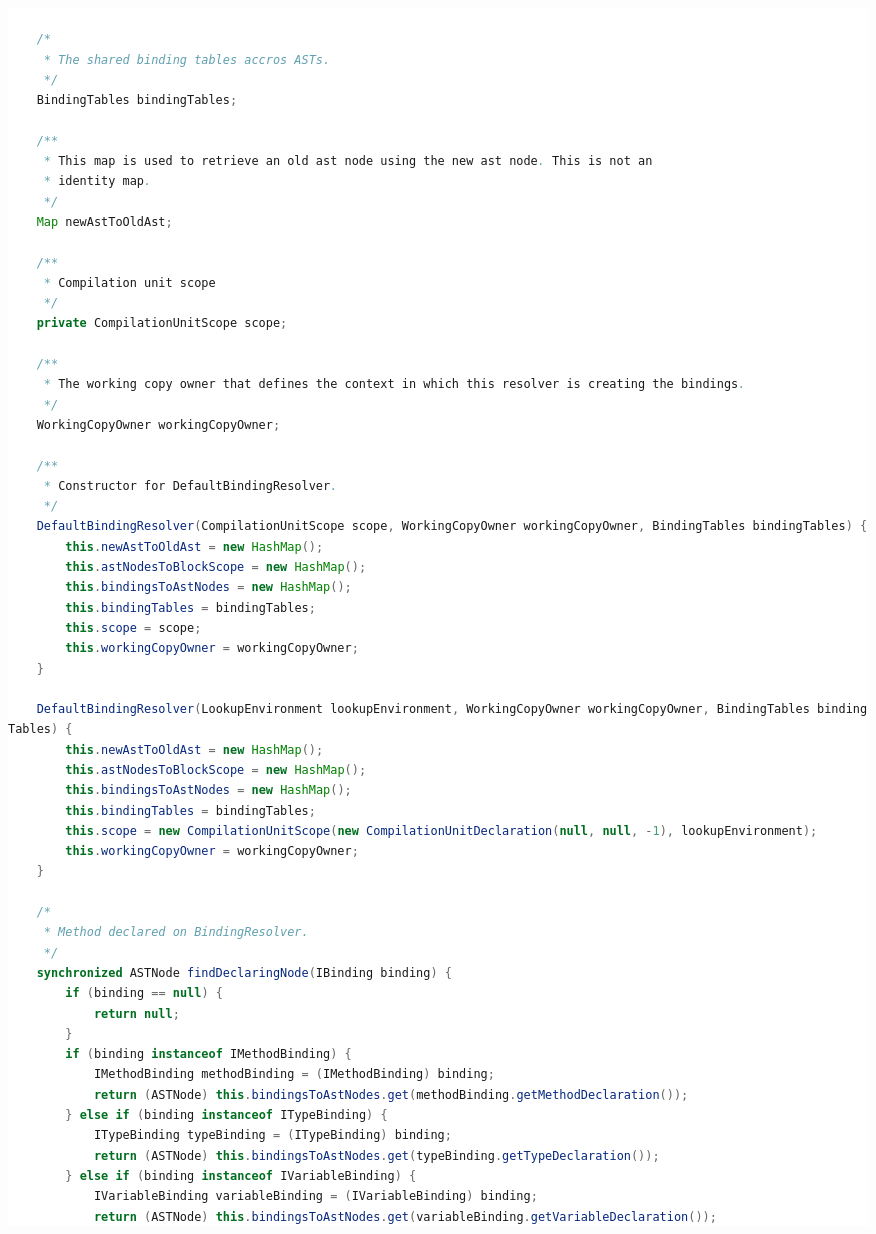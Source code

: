 ```java
	
	/*
	 * The shared binding tables accros ASTs.
	 */
	BindingTables bindingTables;
	
	/**
	 * This map is used to retrieve an old ast node using the new ast node. This is not an
	 * identity map.
	 */
	Map newAstToOldAst;
	
	/**
	 * Compilation unit scope
	 */
	private CompilationUnitScope scope;
	
	/**
	 * The working copy owner that defines the context in which this resolver is creating the bindings.
	 */
	WorkingCopyOwner workingCopyOwner;
	
	/**
	 * Constructor for DefaultBindingResolver.
	 */
	DefaultBindingResolver(CompilationUnitScope scope, WorkingCopyOwner workingCopyOwner, BindingTables bindingTables) {
		this.newAstToOldAst = new HashMap();
		this.astNodesToBlockScope = new HashMap();
		this.bindingsToAstNodes = new HashMap();
		this.bindingTables = bindingTables;
		this.scope = scope;
		this.workingCopyOwner = workingCopyOwner;
	}

	DefaultBindingResolver(LookupEnvironment lookupEnvironment, WorkingCopyOwner workingCopyOwner, BindingTables bindingTables) {
		this.newAstToOldAst = new HashMap();
		this.astNodesToBlockScope = new HashMap();
		this.bindingsToAstNodes = new HashMap();
		this.bindingTables = bindingTables;
		this.scope = new CompilationUnitScope(new CompilationUnitDeclaration(null, null, -1), lookupEnvironment);
		this.workingCopyOwner = workingCopyOwner;
	}

	/*
	 * Method declared on BindingResolver.
	 */
	synchronized ASTNode findDeclaringNode(IBinding binding) {
		if (binding == null) {
			return null;
		}
		if (binding instanceof IMethodBinding) {
			IMethodBinding methodBinding = (IMethodBinding) binding;
			return (ASTNode) this.bindingsToAstNodes.get(methodBinding.getMethodDeclaration());
		} else if (binding instanceof ITypeBinding) {
			ITypeBinding typeBinding = (ITypeBinding) binding;
			return (ASTNode) this.bindingsToAstNodes.get(typeBinding.getTypeDeclaration());
		} else if (binding instanceof IVariableBinding) {
			IVariableBinding variableBinding = (IVariableBinding) binding;
			return (ASTNode) this.bindingsToAstNodes.get(variableBinding.getVariableDeclaration());
```